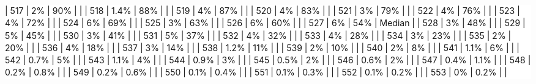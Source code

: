 | 517 | 2% | 90% |  |
| 518 | 1.4% | 88% |  |
| 519 | 4% | 87% |  |
| 520 | 4% | 83% |  |
| 521 | 3% | 79% |  |
| 522 | 4% | 76% |  |
| 523 | 4% | 72% |  |
| 524 | 6% | 69% |  |
| 525 | 3% | 63% |  |
| 526 | 6% | 60% |  |
| 527 | 6% | 54% | Median |
| 528 | 3% | 48% |  |
| 529 | 5% | 45% |  |
| 530 | 3% | 41% |  |
| 531 | 5% | 37% |  |
| 532 | 4% | 32% |  |
| 533 | 4% | 28% |  |
| 534 | 3% | 23% |  |
| 535 | 2% | 20% |  |
| 536 | 4% | 18% |  |
| 537 | 3% | 14% |  |
| 538 | 1.2% | 11% |  |
| 539 | 2% | 10% |  |
| 540 | 2% | 8% |  |
| 541 | 1.1% | 6% |  |
| 542 | 0.7% | 5% |  |
| 543 | 1.1% | 4% |  |
| 544 | 0.9% | 3% |  |
| 545 | 0.5% | 2% |  |
| 546 | 0.6% | 2% |  |
| 547 | 0.4% | 1.1% |  |
| 548 | 0.2% | 0.8% |  |
| 549 | 0.2% | 0.6% |  |
| 550 | 0.1% | 0.4% |  |
| 551 | 0.1% | 0.3% |  |
| 552 | 0.1% | 0.2% |  |
| 553 | 0% | 0.2% |  |